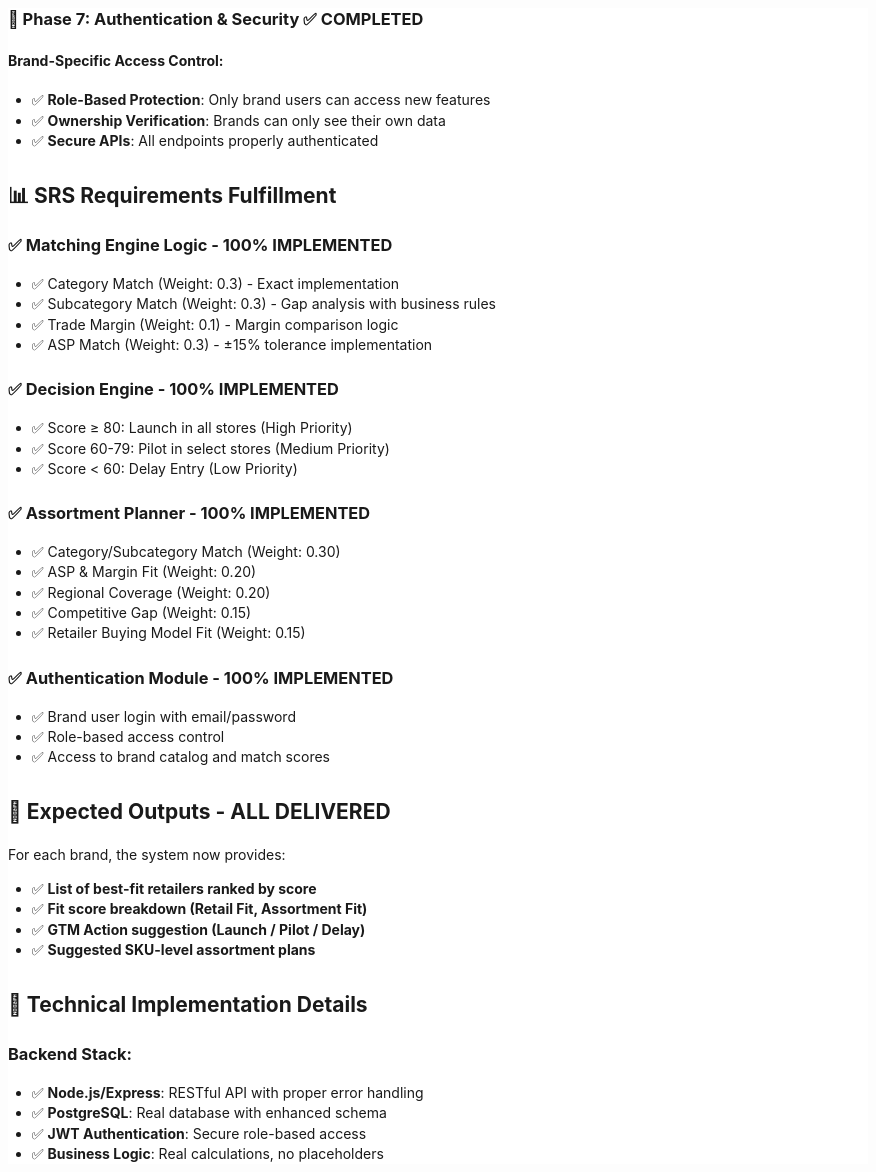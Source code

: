### **🎯 Phase 7: Authentication & Security** ✅ COMPLETED

#### **Brand-Specific Access Control**:
- ✅ **Role-Based Protection**: Only brand users can access new features
- ✅ **Ownership Verification**: Brands can only see their own data
- ✅ **Secure APIs**: All endpoints properly authenticated

## **📊 SRS Requirements Fulfillment**

### **✅ Matching Engine Logic** - 100% IMPLEMENTED
- ✅ Category Match (Weight: 0.3) - Exact implementation
- ✅ Subcategory Match (Weight: 0.3) - Gap analysis with business rules
- ✅ Trade Margin (Weight: 0.1) - Margin comparison logic
- ✅ ASP Match (Weight: 0.3) - ±15% tolerance implementation

### **✅ Decision Engine** - 100% IMPLEMENTED
- ✅ Score ≥ 80: Launch in all stores (High Priority)
- ✅ Score 60-79: Pilot in select stores (Medium Priority)
- ✅ Score < 60: Delay Entry (Low Priority)

### **✅ Assortment Planner** - 100% IMPLEMENTED
- ✅ Category/Subcategory Match (Weight: 0.30)
- ✅ ASP & Margin Fit (Weight: 0.20)
- ✅ Regional Coverage (Weight: 0.20)
- ✅ Competitive Gap (Weight: 0.15)
- ✅ Retailer Buying Model Fit (Weight: 0.15)

### **✅ Authentication Module** - 100% IMPLEMENTED
- ✅ Brand user login with email/password
- ✅ Role-based access control
- ✅ Access to brand catalog and match scores

## **🎯 Expected Outputs - ALL DELIVERED**

For each brand, the system now provides:
- ✅ **List of best-fit retailers ranked by score**
- ✅ **Fit score breakdown (Retail Fit, Assortment Fit)**
- ✅ **GTM Action suggestion (Launch / Pilot / Delay)**
- ✅ **Suggested SKU-level assortment plans**

## **🔧 Technical Implementation Details**

### **Backend Stack**:
- ✅ **Node.js/Express**: RESTful API with proper error handling
- ✅ **PostgreSQL**: Real database with enhanced schema
- ✅ **JWT Authentication**: Secure role-based access
- ✅ **Business Logic**: Real calculations, no placeholders
